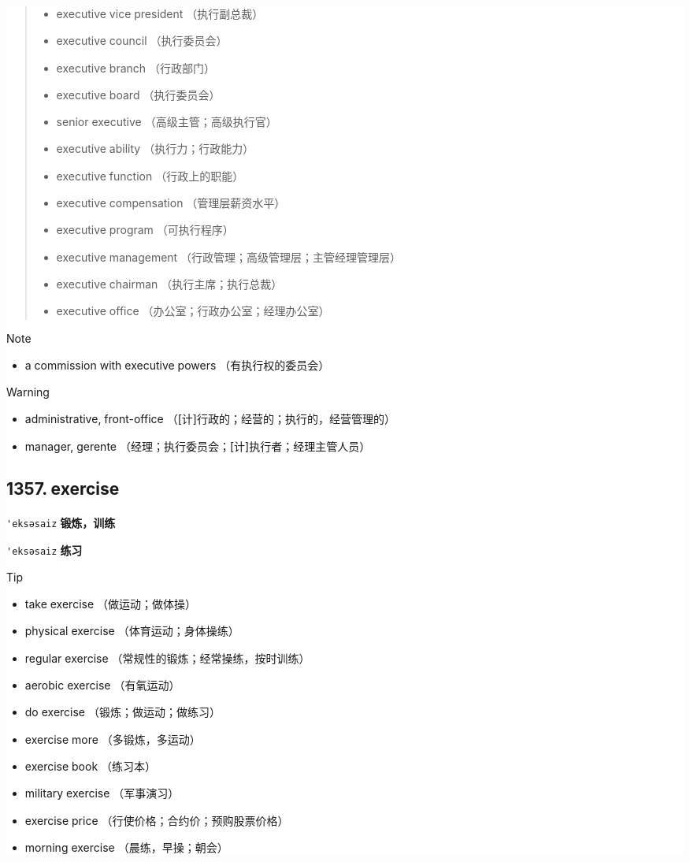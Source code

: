 > - executive vice president （执行副总裁）
>
> - executive council （执行委员会）
>
> - executive branch （行政部门）
>
> - executive board （执行委员会）
>
> - senior executive （高级主管；高级执行官）
>
> - executive ability （执行力；行政能力）
>
> - executive function （行政上的职能）
>
> - executive compensation （管理层薪资水平）
>
> - executive program （可执行程序）
>
> - executive management （行政管理；高级管理层；主管经理管理层）
>
> - executive chairman （执行主席；执行总裁）
>
> - executive office （办公室；行政办公室；经理办公室）
>

> [!NOTE]
>
> - a commission with executive powers （有执行权的委员会）
>

> [!WARNING]
>
> - administrative, front-office （[计]行政的；经营的；执行的，经营管理的）
>
> - manager, gerente （经理；执行委员会；[计]执行者；经理主管人员）
>

## 1357. exercise

`'eksəsaiz`  **锻炼，训练**

`'eksəsaiz`  **练习**

> [!TIP]
>
> - take exercise （做运动；做体操）
>
> - physical exercise （体育运动；身体操练）
>
> - regular exercise （常规性的锻炼；经常操练，按时训练）
>
> - aerobic exercise （有氧运动）
>
> - do exercise （锻炼；做运动；做练习）
>
> - exercise more （多锻炼，多运动）
>
> - exercise book （练习本）
>
> - military exercise （军事演习）
>
> - exercise price （行使价格；合约价；预购股票价格）
>
> - morning exercise （晨练，早操；朝会）
>